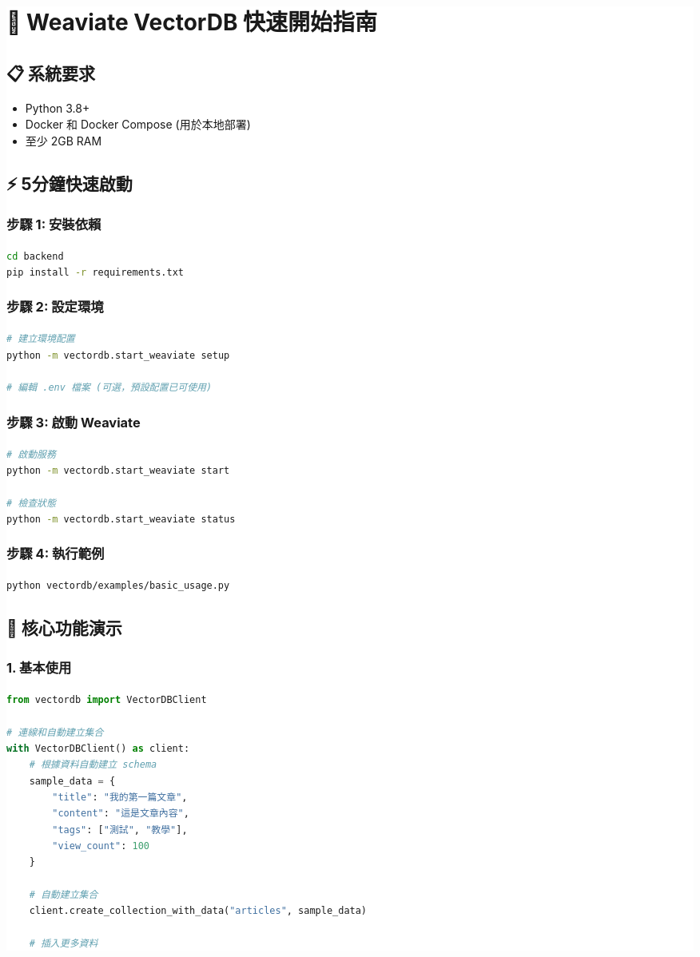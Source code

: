 # 🚀 Weaviate VectorDB 快速開始指南

## 📋 系統要求

- Python 3.8+
- Docker 和 Docker Compose (用於本地部署)
- 至少 2GB RAM

## ⚡ 5分鐘快速啟動

### 步驟 1: 安裝依賴

```bash
cd backend
pip install -r requirements.txt
```

### 步驟 2: 設定環境

```bash
# 建立環境配置
python -m vectordb.start_weaviate setup

# 編輯 .env 檔案 (可選，預設配置已可使用)
```

### 步驟 3: 啟動 Weaviate

```bash
# 啟動服務
python -m vectordb.start_weaviate start

# 檢查狀態
python -m vectordb.start_weaviate status
```

### 步驟 4: 執行範例

```bash
python vectordb/examples/basic_usage.py
```

## 🎯 核心功能演示

### 1. 基本使用

```python
from vectordb import VectorDBClient

# 連線和自動建立集合
with VectorDBClient() as client:
    # 根據資料自動建立 schema
    sample_data = {
        "title": "我的第一篇文章",
        "content": "這是文章內容",
        "tags": ["測試", "教學"],
        "view_count": 100
    }
    
    # 自動建立集合
    client.create_collection_with_data("articles", sample_data)
    
    # 插入更多資料
```